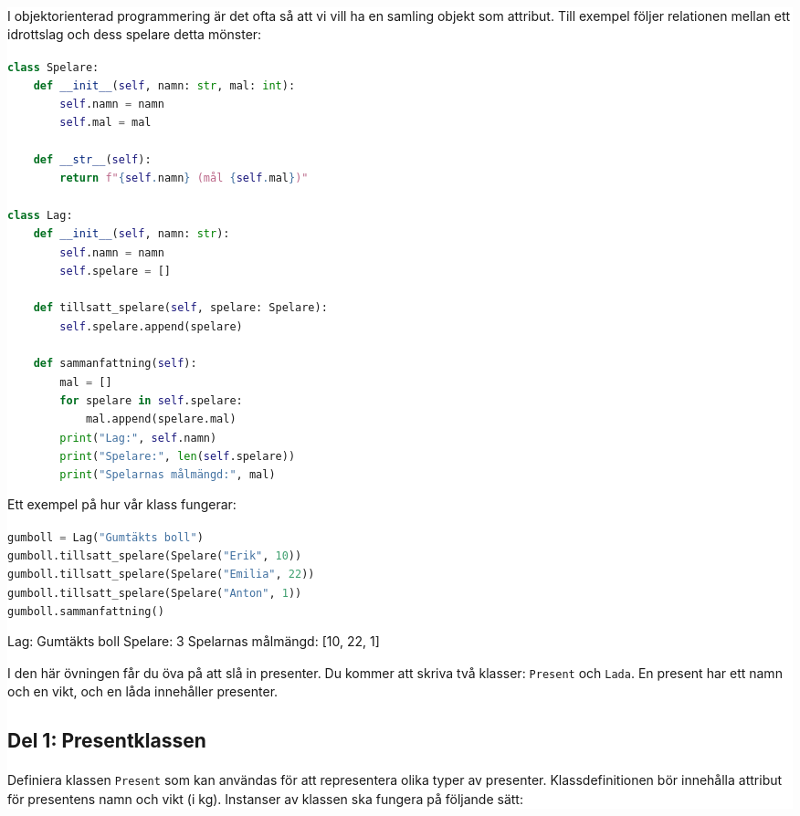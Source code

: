 I objektorienterad programmering är det ofta så att vi vill ha en samling objekt som attribut. Till exempel följer relationen mellan ett idrottslag och dess spelare detta mönster:

```python
class Spelare:
    def __init__(self, namn: str, mal: int):
        self.namn = namn
        self.mal = mal

    def __str__(self):
        return f"{self.namn} (mål {self.mal})"

class Lag:
    def __init__(self, namn: str):
        self.namn = namn
        self.spelare = []

    def tillsatt_spelare(self, spelare: Spelare):
        self.spelare.append(spelare)

    def sammanfattning(self):
        mal = []
        for spelare in self.spelare:
            mal.append(spelare.mal)
        print("Lag:", self.namn)
        print("Spelare:", len(self.spelare))
        print("Spelarnas målmängd:", mal)
```

Ett exempel på hur vår klass fungerar:

```python
gumboll = Lag("Gumtäkts boll")
gumboll.tillsatt_spelare(Spelare("Erik", 10))
gumboll.tillsatt_spelare(Spelare("Emilia", 22))
gumboll.tillsatt_spelare(Spelare("Anton", 1))
gumboll.sammanfattning()
```

<sample-output>

Lag: Gumtäkts boll
Spelare: 3
Spelarnas målmängd: [10, 22, 1]

</sample-output>

<programming-exercise name='Lahjapakkaus' tmcname='osa09-07_lahjapakkaus'>

I den här övningen får du öva på att slå in presenter. Du kommer att skriva två klasser: `Present` och `Lada`. En present har ett namn och en vikt, och en låda innehåller presenter.

## Del 1: Presentklassen

Definiera klassen `Present` som kan användas för att representera olika typer av presenter. Klassdefinitionen bör innehålla attribut för presentens namn och vikt (i kg). Instanser av klassen ska fungera på följande sätt:
